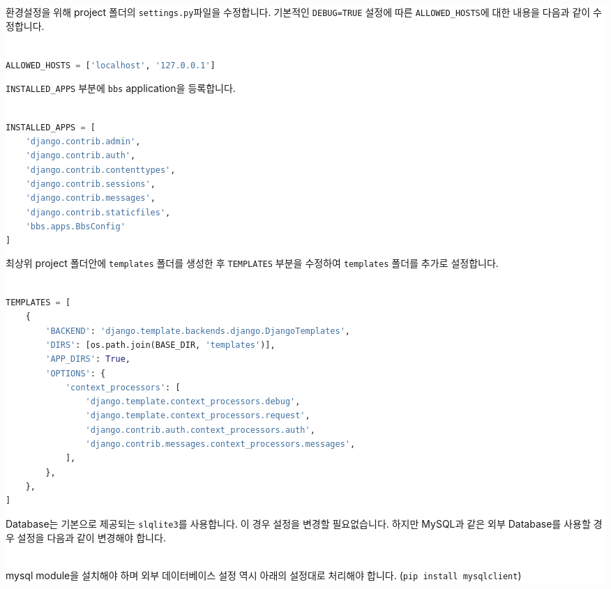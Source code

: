 환경설정을 위해 project 폴더의 `settings.py`파일을 수정합니다.
기본적인 `DEBUG=TRUE` 설정에 따른 `ALLOWED_HOSTS`에 대한 내용을
다음과 같이 수정합니다.

~~~python

ALLOWED_HOSTS = ['localhost', '127.0.0.1']

~~~

`INSTALLED_APPS` 부분에 `bbs` application을 등록합니다.

~~~python

INSTALLED_APPS = [
    'django.contrib.admin',
    'django.contrib.auth',
    'django.contrib.contenttypes',
    'django.contrib.sessions',
    'django.contrib.messages',
    'django.contrib.staticfiles',
    'bbs.apps.BbsConfig'
]

~~~

최상위 project 폴더안에 `templates` 폴더를 생성한 후
`TEMPLATES` 부분을 수정하여 `templates` 폴더를 추가로 설정합니다.

~~~python

TEMPLATES = [
    {
        'BACKEND': 'django.template.backends.django.DjangoTemplates',
        'DIRS': [os.path.join(BASE_DIR, 'templates')],
        'APP_DIRS': True,
        'OPTIONS': {
            'context_processors': [
                'django.template.context_processors.debug',
                'django.template.context_processors.request',
                'django.contrib.auth.context_processors.auth',
                'django.contrib.messages.context_processors.messages',
            ],
        },
    },
]

~~~

Database는 기본으로 제공되는  `slqlite3`를 사용합니다. 이 경우 설정을 변경할
필요없습니다. 하지만 MySQL과 같은 외부 Database를 사용할 경우 설정을 다음과
같이 변경해야 합니다.
<br><br>

mysql module을 설치해야 하며 외부 데이터베이스 설정 역시 아래의 설정대로
처리해야 합니다. (`pip install mysqlclient`)
